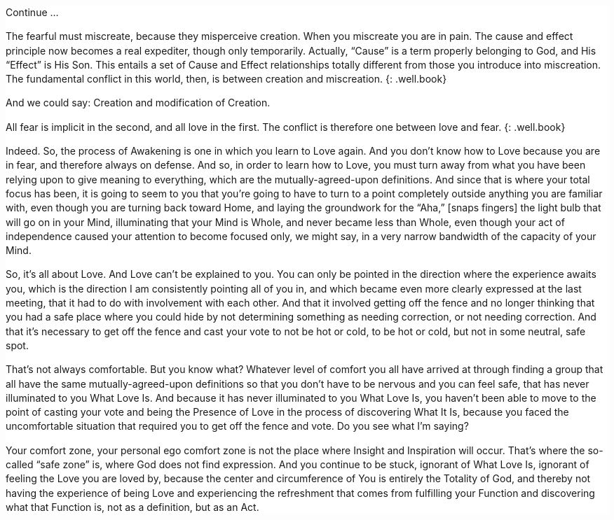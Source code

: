 Continue &hellip;

The fearful must miscreate, because they misperceive creation. When you
miscreate you are in pain. The cause and effect principle now becomes a
real expediter, though only temporarily. Actually, “Cause” is a term
properly belonging to God, and His “Effect” is His Son. This entails a
set of Cause and Effect relationships totally different from those you
introduce into miscreation. The fundamental conflict in this world,
then, is between creation and miscreation.
{: .well.book}

And we could say: Creation and modification of Creation.

All fear is implicit in the second, and all love in the first. The
conflict is therefore one between love and fear.
{: .well.book}

Indeed. So, the process of Awakening is one in which you learn to Love
again.  And you don’t know how to Love because you are in fear, and
therefore always on defense. And so, in order to learn how to Love, you
must turn away from what you have been relying upon to give meaning to
everything, which are the mutually-agreed-upon definitions. And since
that is where your total focus has been, it is going to seem to you that
you’re going to have to turn to a point completely outside anything you
are familiar with, even though you are turning back toward Home, and
laying the groundwork for the “Aha,” [snaps fingers] the light bulb that
will go on in your Mind, illuminating that your Mind is Whole, and never
became less than Whole, even though your act of independence caused your
attention to become focused only, we might say, in a very narrow
bandwidth of the capacity of your Mind.

So, it’s all about Love. And Love can’t be explained to you. You can
only be pointed in the direction where the experience awaits you, which
is the direction I am consistently pointing all of you in, and which
became even more clearly expressed at the last meeting, that it had to
do with involvement with each other. And that it involved getting off
the fence and no longer thinking that you had a safe place where you
could hide by not determining something as needing correction, or not
needing correction. And that it’s necessary to get off the fence and cast 
your vote to not be hot or cold, to be hot or cold, but not in some 
neutral, safe spot.

That’s not always comfortable. But you know what? Whatever level of
comfort you all have arrived at through finding a group that all have
the same mutually-agreed-upon definitions so that you don’t have to be
nervous and you can feel safe, that has never illuminated to you What
Love Is. And because it has never illuminated to you What Love Is, you
haven’t been able to move to the point of casting your vote and being
the Presence of Love in the process of discovering What It Is, because
you faced the uncomfortable situation that required you to get off the
fence and vote. Do you see what I’m saying?

Your comfort zone, your personal ego comfort zone is not the place where
Insight and Inspiration will occur. That’s where the so-called “safe
zone” is, where God does not find expression. And you continue to be
stuck, ignorant of What Love Is, ignorant of feeling the Love you are
loved by, because the center and circumference of You is entirely the
Totality of God, and thereby not having the experience of being Love and
experiencing the refreshment that comes from fulfilling your Function
and discovering what that Function is, not as a definition, but as an
Act.


[^1]: T2.VII: Cause and Effect
[^2]: Students commenting or asking a question.